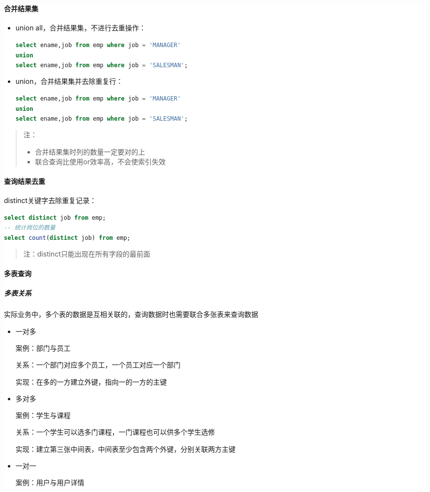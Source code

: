 #### 合并结果集

* union all，合并结果集，不进行去重操作：

  ~~~sql
  select ename,job from emp where job = 'MANAGER' 
  union 
  select ename,job from emp where job = 'SALESMAN';
  ~~~

* union，合并结果集并去除重复行：

  ~~~sql
  select ename,job from emp where job = 'MANAGER' 
  union 
  select ename,job from emp where job = 'SALESMAN';
  ~~~

> 注：
>
> * 合并结果集时列的数量一定要对的上
> * 联合查询比使用or效率高，不会使索引失效

#### 查询结果去重

distinct关键字去除重复记录：

~~~sql
select distinct job from emp;
-- 统计岗位的数量
select count(distinct job) from emp;
~~~

> 注：distinct只能出现在所有字段的最前面

#### 多表查询

##### 多表关系

实际业务中，多个表的数据是互相关联的，查询数据时也需要联合多张表来查询数据

* 一对多

  案例：部门与员工

  关系：一个部门对应多个员工，一个员工对应一个部门

  实现：在多的一方建立外键，指向一的一方的主键

* 多对多

  案例：学生与课程

  关系：一个学生可以选多门课程，一门课程也可以供多个学生选修

  实现：建立第三张中间表，中间表至少包含两个外键，分别关联两方主键

* 一对一

  案例：用户与用户详情
